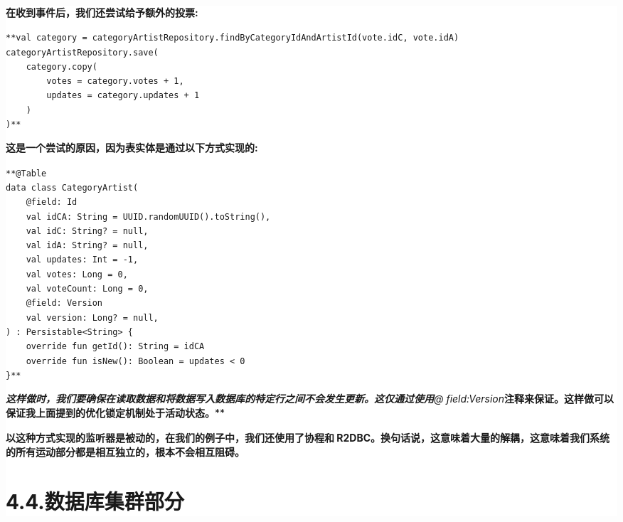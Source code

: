****在收到事件后，我们还尝试给予额外的投票:****

```
**val category = categoryArtistRepository.findByCategoryIdAndArtistId(vote.idC, vote.idA)
categoryArtistRepository.save(
    category.copy(
        votes = category.votes + 1,
        updates = category.updates + 1
    )
)**
```

****这是一个尝试的原因，因为表实体是通过以下方式实现的:****

```
**@Table
data class CategoryArtist(
    @field: Id
    val idCA: String = UUID.randomUUID().toString(),
    val idC: String? = null,
    val idA: String? = null,
    val updates: Int = -1,
    val votes: Long = 0,
    val voteCount: Long = 0,
    @field: Version
    val version: Long? = null,
) : Persistable<String> {
    override fun getId(): String = idCA
    override fun isNew(): Boolean = updates < 0
}**
```

****这样做时，我们要确保在读取数据和将数据写入数据库的特定行之间不会发生更新。这仅通过使用***@ field:Version***注释来保证。这样做可以保证我上面提到的优化锁定机制处于活动状态。****

****以这种方式实现的监听器是被动的，在我们的例子中，我们还使用了协程和 R2DBC。换句话说，这意味着大量的解耦，这意味着我们系统的所有运动部分都是相互独立的，根本不会相互阻碍。****

# ****4.4.数据库集群部分****
